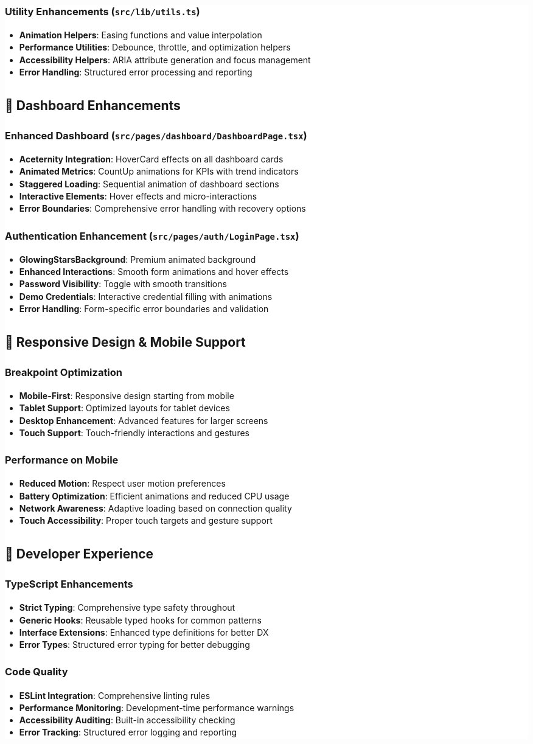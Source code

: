 ### Utility Enhancements (`src/lib/utils.ts`)
- **Animation Helpers**: Easing functions and value interpolation
- **Performance Utilities**: Debounce, throttle, and optimization helpers
- **Accessibility Helpers**: ARIA attribute generation and focus management
- **Error Handling**: Structured error processing and reporting

## 🚀 Dashboard Enhancements

### Enhanced Dashboard (`src/pages/dashboard/DashboardPage.tsx`)
- **Aceternity Integration**: HoverCard effects on all dashboard cards
- **Animated Metrics**: CountUp animations for KPIs with trend indicators
- **Staggered Loading**: Sequential animation of dashboard sections
- **Interactive Elements**: Hover effects and micro-interactions
- **Error Boundaries**: Comprehensive error handling with recovery options

### Authentication Enhancement (`src/pages/auth/LoginPage.tsx`)
- **GlowingStarsBackground**: Premium animated background
- **Enhanced Interactions**: Smooth form animations and hover effects
- **Password Visibility**: Toggle with smooth transitions
- **Demo Credentials**: Interactive credential filling with animations
- **Error Handling**: Form-specific error boundaries and validation

## 📱 Responsive Design & Mobile Support

### Breakpoint Optimization
- **Mobile-First**: Responsive design starting from mobile
- **Tablet Support**: Optimized layouts for tablet devices
- **Desktop Enhancement**: Advanced features for larger screens
- **Touch Support**: Touch-friendly interactions and gestures

### Performance on Mobile
- **Reduced Motion**: Respect user motion preferences
- **Battery Optimization**: Efficient animations and reduced CPU usage
- **Network Awareness**: Adaptive loading based on connection quality
- **Touch Accessibility**: Proper touch targets and gesture support

## 🔧 Developer Experience

### TypeScript Enhancements
- **Strict Typing**: Comprehensive type safety throughout
- **Generic Hooks**: Reusable typed hooks for common patterns
- **Interface Extensions**: Enhanced type definitions for better DX
- **Error Types**: Structured error typing for better debugging

### Code Quality
- **ESLint Integration**: Comprehensive linting rules
- **Performance Monitoring**: Development-time performance warnings
- **Accessibility Auditing**: Built-in accessibility checking
- **Error Tracking**: Structured error logging and reporting
